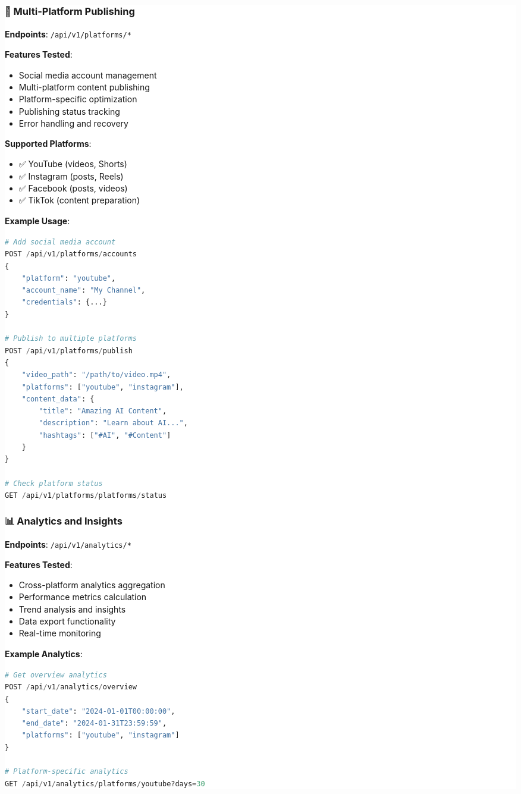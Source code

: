 ### 📱 Multi-Platform Publishing
**Endpoints**: `/api/v1/platforms/*`

**Features Tested**:
- Social media account management
- Multi-platform content publishing
- Platform-specific optimization
- Publishing status tracking
- Error handling and recovery

**Supported Platforms**:
- ✅ YouTube (videos, Shorts)
- ✅ Instagram (posts, Reels)
- ✅ Facebook (posts, videos)
- ✅ TikTok (content preparation)

**Example Usage**:
```python
# Add social media account
POST /api/v1/platforms/accounts
{
    "platform": "youtube",
    "account_name": "My Channel",
    "credentials": {...}
}

# Publish to multiple platforms
POST /api/v1/platforms/publish
{
    "video_path": "/path/to/video.mp4",
    "platforms": ["youtube", "instagram"],
    "content_data": {
        "title": "Amazing AI Content",
        "description": "Learn about AI...",
        "hashtags": ["#AI", "#Content"]
    }
}

# Check platform status
GET /api/v1/platforms/platforms/status
```

### 📊 Analytics and Insights
**Endpoints**: `/api/v1/analytics/*`

**Features Tested**:
- Cross-platform analytics aggregation
- Performance metrics calculation
- Trend analysis and insights
- Data export functionality
- Real-time monitoring

**Example Analytics**:
```python
# Get overview analytics
POST /api/v1/analytics/overview
{
    "start_date": "2024-01-01T00:00:00",
    "end_date": "2024-01-31T23:59:59",
    "platforms": ["youtube", "instagram"]
}

# Platform-specific analytics
GET /api/v1/analytics/platforms/youtube?days=30

```